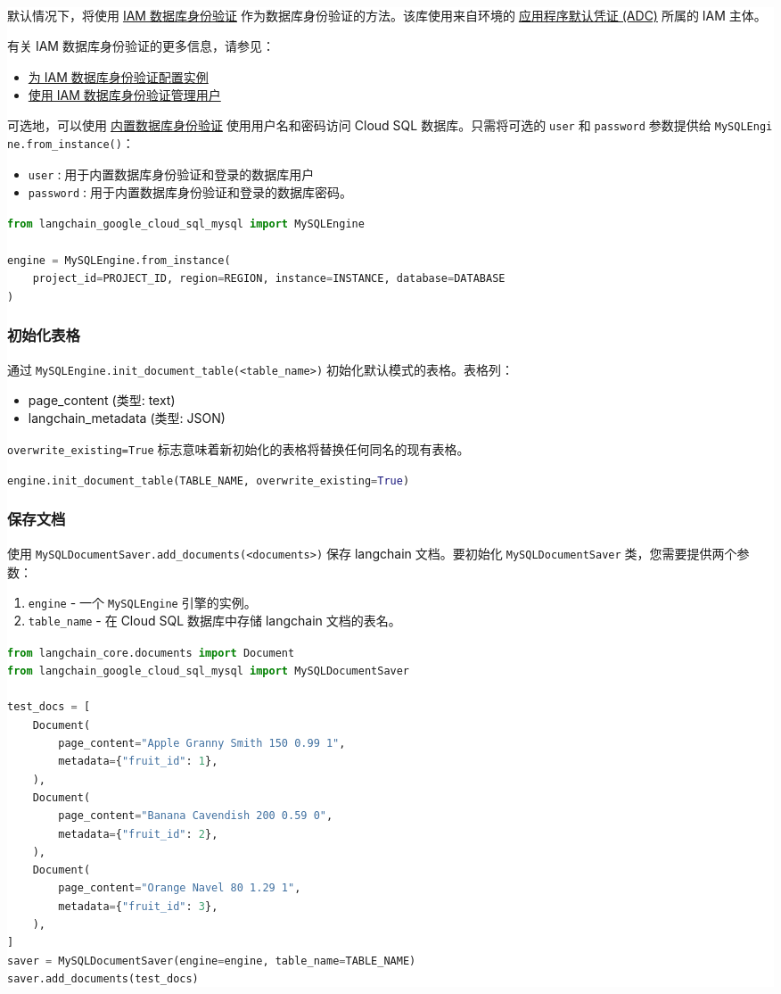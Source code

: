 默认情况下，将使用 [IAM 数据库身份验证](https://cloud.google.com/sql/docs/mysql/iam-authentication#iam-db-auth) 作为数据库身份验证的方法。该库使用来自环境的 [应用程序默认凭证 (ADC)](https://cloud.google.com/docs/authentication/application-default-credentials) 所属的 IAM 主体。

有关 IAM 数据库身份验证的更多信息，请参见：

* [为 IAM 数据库身份验证配置实例](https://cloud.google.com/sql/docs/mysql/create-edit-iam-instances)
* [使用 IAM 数据库身份验证管理用户](https://cloud.google.com/sql/docs/mysql/add-manage-iam-users)

可选地，可以使用 [内置数据库身份验证](https://cloud.google.com/sql/docs/mysql/built-in-authentication) 使用用户名和密码访问 Cloud SQL 数据库。只需将可选的 `user` 和 `password` 参数提供给 `MySQLEngine.from_instance()`：

* `user` : 用于内置数据库身份验证和登录的数据库用户
* `password` : 用于内置数据库身份验证和登录的数据库密码。

```python
from langchain_google_cloud_sql_mysql import MySQLEngine

engine = MySQLEngine.from_instance(
    project_id=PROJECT_ID, region=REGION, instance=INSTANCE, database=DATABASE
)
```

### 初始化表格

通过 `MySQLEngine.init_document_table(<table_name>)` 初始化默认模式的表格。表格列：

- page_content (类型: text)
- langchain_metadata (类型: JSON)

`overwrite_existing=True` 标志意味着新初始化的表格将替换任何同名的现有表格。

```python
engine.init_document_table(TABLE_NAME, overwrite_existing=True)
```

### 保存文档

使用 `MySQLDocumentSaver.add_documents(<documents>)` 保存 langchain 文档。要初始化 `MySQLDocumentSaver` 类，您需要提供两个参数：

1. `engine` - 一个 `MySQLEngine` 引擎的实例。
2. `table_name` - 在 Cloud SQL 数据库中存储 langchain 文档的表名。

```python
from langchain_core.documents import Document
from langchain_google_cloud_sql_mysql import MySQLDocumentSaver

test_docs = [
    Document(
        page_content="Apple Granny Smith 150 0.99 1",
        metadata={"fruit_id": 1},
    ),
    Document(
        page_content="Banana Cavendish 200 0.59 0",
        metadata={"fruit_id": 2},
    ),
    Document(
        page_content="Orange Navel 80 1.29 1",
        metadata={"fruit_id": 3},
    ),
]
saver = MySQLDocumentSaver(engine=engine, table_name=TABLE_NAME)
saver.add_documents(test_docs)
```
